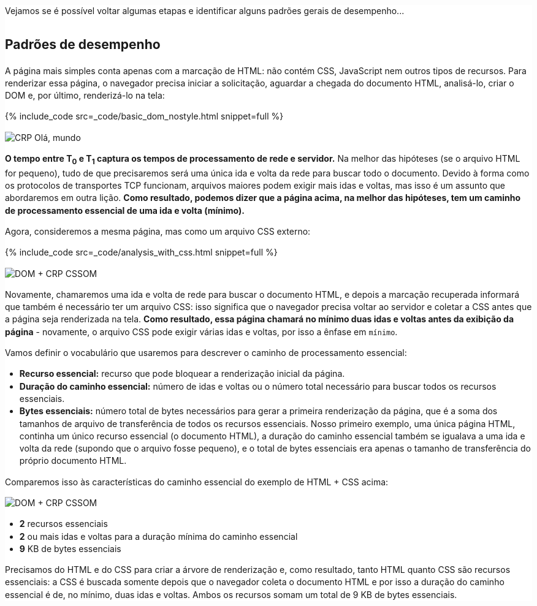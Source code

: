 Vejamos se é possível voltar algumas etapas e identificar alguns padrões gerais de desempenho...


## Padrões de desempenho

A página mais simples conta apenas com a marcação de HTML: não contém CSS, JavaScript nem outros tipos de recursos. Para renderizar essa página, o navegador precisa iniciar a solicitação, aguardar a chegada do documento HTML, analisá-lo, criar o DOM e, por último, renderizá-lo na tela:

{% include_code src=_code/basic_dom_nostyle.html snippet=full %}

<img src="images/analysis-dom.png" alt="CRP Olá, mundo" class="center">

**O tempo entre  T<sub>0</sub> e T<sub>1</sub> captura os tempos de processamento de rede e servidor.** Na melhor das hipóteses (se o arquivo HTML for pequeno), tudo de que precisaremos será uma única ida e volta da rede para buscar todo o documento. Devido à forma como os protocolos de transportes TCP funcionam, arquivos maiores podem exigir mais idas e voltas, mas isso é um assunto que abordaremos em outra lição. **Como resultado, podemos dizer que a página acima, na melhor das hipóteses, tem um caminho de processamento essencial de uma ida e volta (mínimo).**

Agora, consideremos a mesma página, mas como um arquivo CSS externo:

{% include_code src=_code/analysis_with_css.html snippet=full %}

<img src="images/analysis-dom-css.png" alt="DOM + CRP CSSOM" class="center">

Novamente, chamaremos uma ida e volta de rede para buscar o documento HTML, e depois a marcação recuperada informará que também é necessário ter um arquivo CSS: isso significa que o navegador precisa voltar ao servidor e coletar a CSS antes que a página seja renderizada na tela. **Como resultado, essa página chamará no mínimo duas idas e voltas antes da exibição da página** - novamente, o arquivo CSS pode exigir várias idas e voltas, por isso a ênfase em `mínimo`.

Vamos definir o vocabulário que usaremos para descrever o caminho de processamento essencial:

* **Recurso essencial:** recurso que pode bloquear a renderização inicial da página.
* **Duração do caminho essencial:** número de idas e voltas ou o número total necessário para buscar todos os recursos essenciais.
* **Bytes essenciais:** número total de bytes necessários para gerar a primeira renderização da página, que é a soma dos tamanhos de arquivo de transferência de todos os recursos essenciais.
Nosso primeiro exemplo, uma única página HTML, continha um único recurso essencial (o documento HTML), a duração do caminho essencial também se igualava a uma ida e volta da rede (supondo que o arquivo fosse pequeno), e o total de bytes essenciais era apenas o tamanho de transferência do próprio documento HTML.

Comparemos isso às características do caminho essencial do exemplo de HTML + CSS acima:

<img src="images/analysis-dom-css.png" alt="DOM + CRP CSSOM" class="center">

* **2** recursos essenciais
* **2** ou mais idas e voltas para a duração mínima do caminho essencial
* **9** KB de bytes essenciais

Precisamos do HTML e do CSS para criar a árvore de renderização e, como resultado, tanto HTML quanto CSS são recursos essenciais: a CSS é buscada somente depois que o navegador coleta o documento HTML e por isso a duração do caminho essencial é de, no mínimo, duas idas e voltas. Ambos os recursos somam um total de 9 KB de bytes essenciais.
